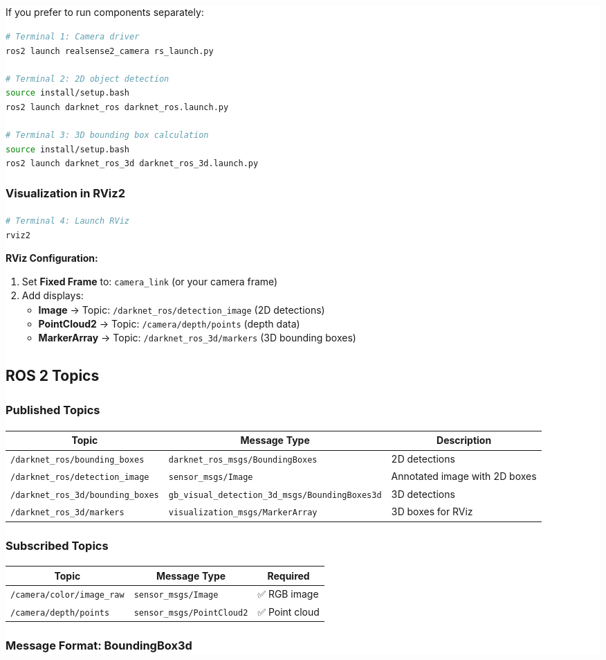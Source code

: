 If you prefer to run components separately:

```bash
# Terminal 1: Camera driver
ros2 launch realsense2_camera rs_launch.py

# Terminal 2: 2D object detection
source install/setup.bash
ros2 launch darknet_ros darknet_ros.launch.py

# Terminal 3: 3D bounding box calculation
source install/setup.bash
ros2 launch darknet_ros_3d darknet_ros_3d.launch.py
```

### Visualization in RViz2

```bash
# Terminal 4: Launch RViz
rviz2
```

**RViz Configuration:**
1. Set **Fixed Frame** to: `camera_link` (or your camera frame)
2. Add displays:
   - **Image** → Topic: `/darknet_ros/detection_image` (2D detections)
   - **PointCloud2** → Topic: `/camera/depth/points` (depth data)
   - **MarkerArray** → Topic: `/darknet_ros_3d/markers` (3D bounding boxes)

## ROS 2 Topics

### Published Topics

| Topic | Message Type | Description |
|-------|--------------|-------------|
| `/darknet_ros/bounding_boxes` | `darknet_ros_msgs/BoundingBoxes` | 2D detections |
| `/darknet_ros/detection_image` | `sensor_msgs/Image` | Annotated image with 2D boxes |
| `/darknet_ros_3d/bounding_boxes` | `gb_visual_detection_3d_msgs/BoundingBoxes3d` | 3D detections |
| `/darknet_ros_3d/markers` | `visualization_msgs/MarkerArray` | 3D boxes for RViz |

### Subscribed Topics

| Topic | Message Type | Required |
|-------|--------------|----------|
| `/camera/color/image_raw` | `sensor_msgs/Image` | ✅ RGB image |
| `/camera/depth/points` | `sensor_msgs/PointCloud2` | ✅ Point cloud |

### Message Format: BoundingBox3d
